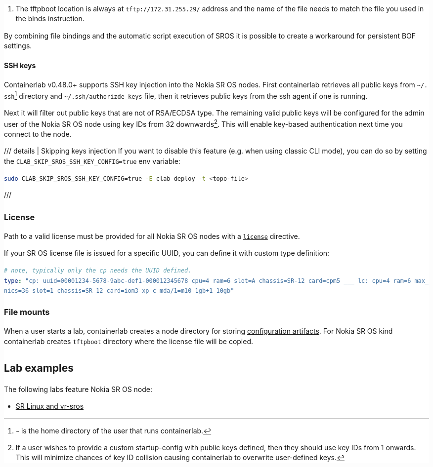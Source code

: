 1. The tftpboot location is always at `tftp://172.31.255.29/` address and the name of the file needs to match the file you used in the binds instruction.

By combining file bindings and the automatic script execution of SROS it is possible to create a workaround for persistent BOF settings.

#### SSH keys

Containerlab v0.48.0+ supports SSH key injection into the Nokia SR OS nodes. First containerlab retrieves all public keys from `~/.ssh`[^1] directory and `~/.ssh/authorizde_keys` file, then it retrieves public keys from the ssh agent if one is running.

Next it will filter out public keys that are not of RSA/ECDSA type. The remaining valid public keys will be configured for the admin user of the Nokia SR OS node using key IDs from 32 downwards[^2]. This will enable key-based authentication next time you connect to the node.

/// details | Skipping keys injection
If you want to disable this feature (e.g. when using classic CLI mode), you can do so by setting the `CLAB_SKIP_SROS_SSH_KEY_CONFIG=true` env variable:

```bash
sudo CLAB_SKIP_SROS_SSH_KEY_CONFIG=true -E clab deploy -t <topo-file>
```

///

### License

Path to a valid license must be provided for all Nokia SR OS nodes with a [`license`](../nodes.md#license) directive.

If your SR OS license file is issued for a specific UUID, you can define it with custom type definition:

```yaml
# note, typically only the cp needs the UUID defined.
type: "cp: uuid=00001234-5678-9abc-def1-000012345678 cpu=4 ram=6 slot=A chassis=SR-12 card=cpm5 ___ lc: cpu=4 ram=6 max_nics=36 slot=1 chassis=SR-12 card=iom3-xp-c mda/1=m10-1gb+1-10gb"
```

### File mounts

When a user starts a lab, containerlab creates a node directory for storing [configuration artifacts](../conf-artifacts.md). For Nokia SR OS kind containerlab creates `tftpboot` directory where the license file will be copied.

## Lab examples

The following labs feature Nokia SR OS node:

* [SR Linux and vr-sros](../../lab-examples/vr-sros.md)

[^1]: `~` is the home directory of the user that runs containerlab.
[^2]: If a user wishes to provide a custom startup-config with public keys defined, then they should use key IDs from 1 onwards. This will minimize chances of key ID collision causing containerlab to overwrite user-defined keys.
